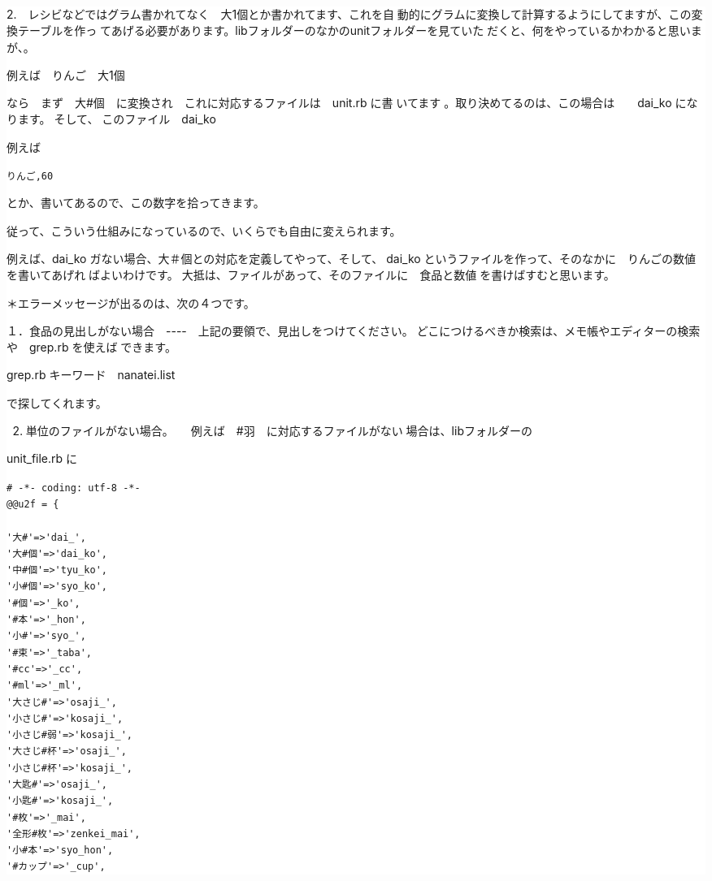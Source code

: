 


2.　レシビなどではグラム書かれてなく　大1個とか書かれてます、これを自
動的にグラムに変換して計算するようにしてますが、この変換テーブルを作っ
てあげる必要があります。libフォルダーのなかのunitフォルダーを見ていた
だくと、何をやっているかわかると思いまが、。


例えば　りんご　大1個　 

なら　まず　大#個　に変換され　これに対応するファイルは　unit.rb に書
いてます 。取り決めてるのは、この場合は　　dai_ko になります。 そして、
このファイル　dai_ko

例えば　
 ```
りんご,60 
```
とか、書いてあるので、この数字を拾ってきます。

従って、こういう仕組みになっているので、いくらでも自由に変えられます。 

例えば、dai_ko ガない場合、大＃個との対応を定義してやって、そして、
dai_ko というファイルを作って、そのなかに　りんごの数値を書いてあげれ
ばよいわけです。 大抵は、ファイルがあって、そのファイルに　食品と数値
を書けばすむと思います。 





＊エラーメッセージが出るのは、次の４つです。

１．食品の見出しがない場合　----　上記の要領で、見出しをつけてください。
どこにつけるべきか検索は、メモ帳やエディターの検索や　grep.rb を使えば
できます。


grep.rb キーワード　nanatei.list

で探してくれます。

2. 単位のファイルがない場合。　　例えば　#羽　に対応するファイルがない
場合は、libフォルダーの


unit_file.rb に　

```
# -*- coding: utf-8 -*-
@@u2f = {

'大#'=>'dai_', 
'大#個'=>'dai_ko',
'中#個'=>'tyu_ko',
'小#個'=>'syo_ko', 
'#個'=>'_ko', 
'#本'=>'_hon',
'小#'=>'syo_',
'#束'=>'_taba',
'#cc'=>'_cc',
'#ml'=>'_ml',
'大さじ#'=>'osaji_',
'小さじ#'=>'kosaji_',
'小さじ#弱'=>'kosaji_',
'大さじ#杯'=>'osaji_',
'小さじ#杯'=>'kosaji_',
'大匙#'=>'osaji_',
'小匙#'=>'kosaji_',
'#枚'=>'_mai',
'全形#枚'=>'zenkei_mai',
'小#本'=>'syo_hon',
'#カップ'=>'_cup',
```